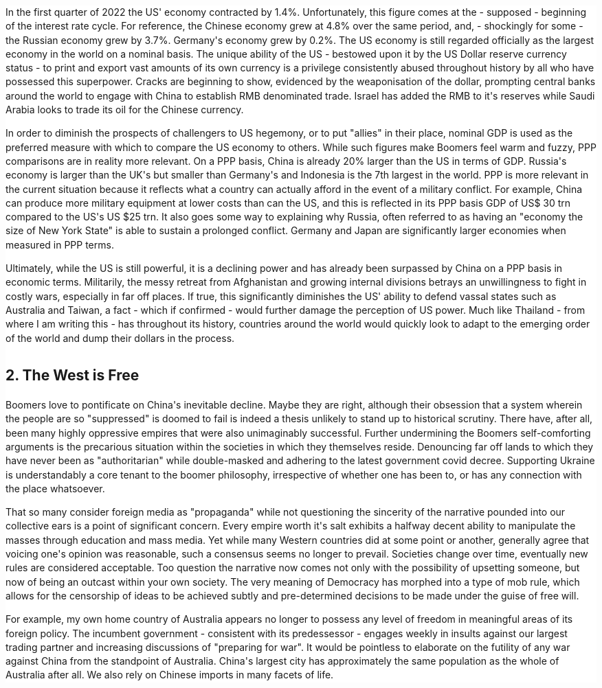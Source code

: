 In the first quarter of 2022 the US' economy contracted by 1.4%. Unfortunately, this figure comes at the - supposed - beginning of the interest rate cycle. For reference, the Chinese economy grew at 4.8% over the same period, and, - shockingly for some - the Russian economy grew by 3.7%. Germany's economy grew by 0.2%. The US economy is still regarded officially as the largest economy in the world on a nominal basis. The unique ability of the US - bestowed upon it by the US Dollar reserve currency status - to print and export vast amounts of its own currency is a privilege consistently abused throughout history by all who have possessed this superpower. Cracks are beginning to show, evidenced by the weaponisation of the dollar, prompting central banks around the world to engage with China to establish RMB denominated trade. Israel has added the RMB to it's reserves while Saudi Arabia looks to trade its oil for the Chinese currency.

In order to diminish the prospects of challengers to US hegemony, or to put "allies" in their place, nominal GDP is used as the preferred measure with which to compare the US economy to others. While such figures make Boomers feel warm and fuzzy, PPP comparisons are in reality more relevant. On a PPP basis, China is already 20% larger than the US in terms of GDP. Russia's economy is larger than the UK's but smaller than Germany's and Indonesia is the 7th largest in the world. PPP is more relevant in the current situation because it reflects what a country can actually afford in the event of a military conflict. For example, China can produce more military equipment at lower costs than can the US, and this is reflected in its PPP basis GDP of US$ 30 trn compared to the US's US $25 trn. It also goes some way to explaining why Russia, often referred to as having an "economy the size of New York State" is able to sustain a prolonged conflict. Germany and Japan are significantly larger economies when measured in PPP terms.

Ultimately, while the US is still powerful, it is a declining power and has already been surpassed by China on a PPP basis in economic terms. Militarily, the messy retreat from Afghanistan and growing internal divisions betrays an unwillingness to fight in costly wars, especially in far off places. If true, this significantly diminishes the US' ability to defend vassal states such as Australia and Taiwan, a fact - which if confirmed - would further damage the perception of US power. Much like Thailand - from where I am writing this - has throughout its history, countries around the world would quickly look to adapt to the emerging order of the world and dump their dollars in the process.  

## 2. The West is Free

Boomers love to pontificate on China's inevitable decline. Maybe they are right, although their obsession that a system wherein the people are so "suppressed" is doomed to fail is indeed a thesis unlikely to stand up to historical scrutiny. There have, after all, been many highly oppressive empires that were also unimaginably successful. Further undermining the Boomers self-comforting arguments is the precarious situation within the societies in which they themselves reside. Denouncing far off lands to which they have never been as "authoritarian" while double-masked and adhering to the latest government covid decree. Supporting Ukraine is understandably a core tenant to the boomer philosophy, irrespective of whether one has been to, or has any connection with the place whatsoever.

That so many consider foreign media as "propaganda" while not questioning the sincerity of the narrative pounded into our collective ears is a point of significant concern. Every empire worth it's salt exhibits a halfway decent ability to manipulate the masses through education and mass media. Yet while many Western countries did at some point or another, generally agree that voicing one's opinion was reasonable, such a consensus seems no longer to prevail. Societies change over time, eventually new rules are considered acceptable. Too question the narrative now comes not only with the possibility of upsetting someone, but now of being an outcast within your own society. The very meaning of Democracy has morphed into a type of mob rule, which allows for the censorship of ideas to be achieved subtly and pre-determined decisions to be made under the guise of free will.

For example, my own home country of Australia appears no longer to possess any level of freedom in meaningful areas of its foreign policy. The incumbent government - consistent with its predessessor - engages weekly in insults against our largest trading partner and increasing discussions of "preparing for war". It would be pointless to elaborate on the futility of any war against China from the standpoint of Australia. China's largest city has approximately the same population as the whole of Australia after all. We also rely on Chinese imports in many facets of life. 
